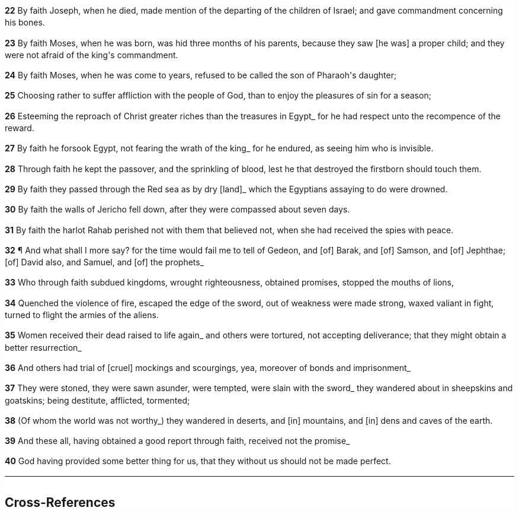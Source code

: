 **22** By faith Joseph, when he died, made mention of the departing of the children of Israel; and gave commandment concerning his bones.

**23** By faith Moses, when he was born, was hid three months of his parents, because they saw [he was] a proper child; and they were not afraid of the king's commandment.

**24** By faith Moses, when he was come to years, refused to be called the son of Pharaoh's daughter;

**25** Choosing rather to suffer affliction with the people of God, than to enjoy the pleasures of sin for a season;

**26** Esteeming the reproach of Christ greater riches than the treasures in Egypt_ for he had respect unto the recompence of the reward.

**27** By faith he forsook Egypt, not fearing the wrath of the king_ for he endured, as seeing him who is invisible.

**28** Through faith he kept the passover, and the sprinkling of blood, lest he that destroyed the firstborn should touch them.

**29** By faith they passed through the Red sea as by dry [land]_ which the Egyptians assaying to do were drowned.

**30** By faith the walls of Jericho fell down, after they were compassed about seven days.

**31** By faith the harlot Rahab perished not with them that believed not, when she had received the spies with peace.

**32** ¶ And what shall I more say? for the time would fail me to tell of Gedeon, and [of] Barak, and [of] Samson, and [of] Jephthae; [of] David also, and Samuel, and [of] the prophets_

**33** Who through faith subdued kingdoms, wrought righteousness, obtained promises, stopped the mouths of lions,

**34** Quenched the violence of fire, escaped the edge of the sword, out of weakness were made strong, waxed valiant in fight, turned to flight the armies of the aliens.

**35** Women received their dead raised to life again_ and others were tortured, not accepting deliverance; that they might obtain a better resurrection_

**36** And others had trial of [cruel] mockings and scourgings, yea, moreover of bonds and imprisonment_

**37** They were stoned, they were sawn asunder, were tempted, were slain with the sword_ they wandered about in sheepskins and goatskins; being destitute, afflicted, tormented;

**38** (Of whom the world was not worthy_) they wandered in deserts, and [in] mountains, and [in] dens and caves of the earth.

**39** And these all, having obtained a good report through faith, received not the promise_

**40** God having provided some better thing for us, that they without us should not be made perfect.

---

## Cross-References
